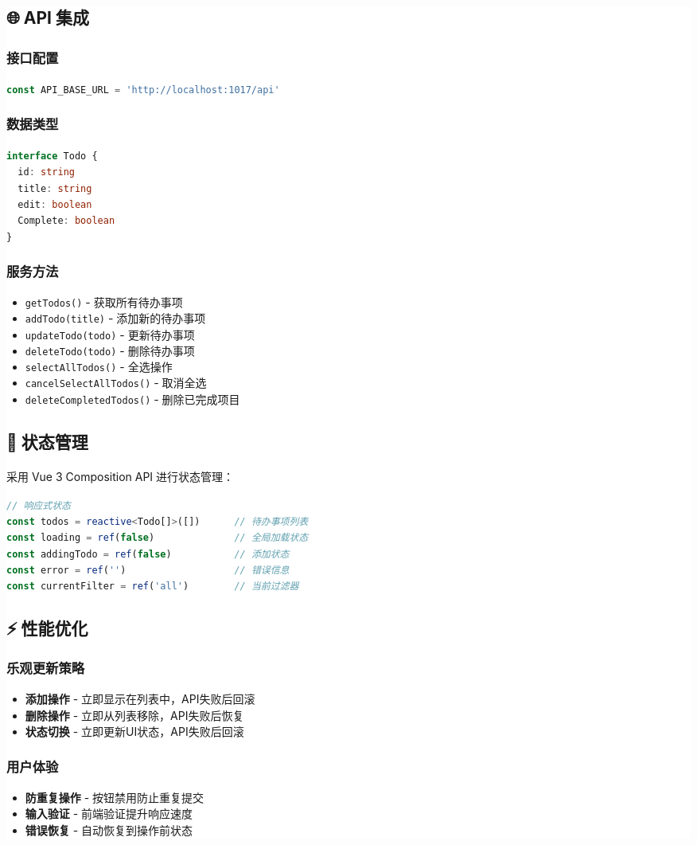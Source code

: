 ## 🌐 API 集成

### 接口配置
```typescript
const API_BASE_URL = 'http://localhost:1017/api'
```

### 数据类型
```typescript
interface Todo {
  id: string
  title: string  
  edit: boolean
  Complete: boolean
}
```

### 服务方法
- `getTodos()` - 获取所有待办事项
- `addTodo(title)` - 添加新的待办事项
- `updateTodo(todo)` - 更新待办事项
- `deleteTodo(todo)` - 删除待办事项
- `selectAllTodos()` - 全选操作
- `cancelSelectAllTodos()` - 取消全选
- `deleteCompletedTodos()` - 删除已完成项目

## 🔄 状态管理

采用 Vue 3 Composition API 进行状态管理：

```typescript
// 响应式状态
const todos = reactive<Todo[]>([])      // 待办事项列表
const loading = ref(false)              // 全局加载状态
const addingTodo = ref(false)           // 添加状态
const error = ref('')                   // 错误信息
const currentFilter = ref('all')        // 当前过滤器
```

## ⚡ 性能优化

### 乐观更新策略
- **添加操作** - 立即显示在列表中，API失败后回滚
- **删除操作** - 立即从列表移除，API失败后恢复
- **状态切换** - 立即更新UI状态，API失败后回滚

### 用户体验
- **防重复操作** - 按钮禁用防止重复提交
- **输入验证** - 前端验证提升响应速度
- **错误恢复** - 自动恢复到操作前状态
